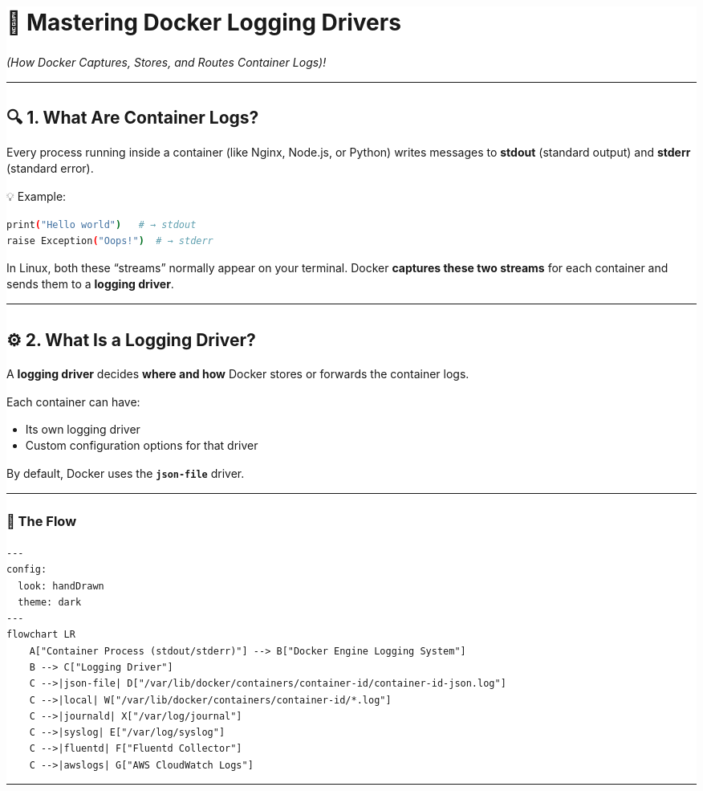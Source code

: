# 🧠 Mastering Docker Logging Drivers

_(How Docker Captures, Stores, and Routes Container Logs)!_

---

## 🔍 1. What Are Container Logs?

Every process running inside a container (like Nginx, Node.js, or Python) writes messages to **stdout** (standard output) and **stderr** (standard error).

💡 Example:

```bash
print("Hello world")   # → stdout
raise Exception("Oops!")  # → stderr
```

In Linux, both these “streams” normally appear on your terminal.
Docker **captures these two streams** for each container and sends them to a **logging driver**.

---

## ⚙️ 2. What Is a Logging Driver?

A **logging driver** decides **where and how** Docker stores or forwards the container logs.

Each container can have:

- Its own logging driver
- Custom configuration options for that driver

By default, Docker uses the **`json-file`** driver.

---

### 🧩 The Flow

```mermaid
---
config:
  look: handDrawn
  theme: dark
---
flowchart LR
    A["Container Process (stdout/stderr)"] --> B["Docker Engine Logging System"]
    B --> C["Logging Driver"]
    C -->|json-file| D["/var/lib/docker/containers/container-id/container-id-json.log"]
    C -->|local| W["/var/lib/docker/containers/container-id/*.log"]
    C -->|journald| X["/var/log/journal"]
    C -->|syslog| E["/var/log/syslog"]
    C -->|fluentd| F["Fluentd Collector"]
    C -->|awslogs| G["AWS CloudWatch Logs"]
```

---
